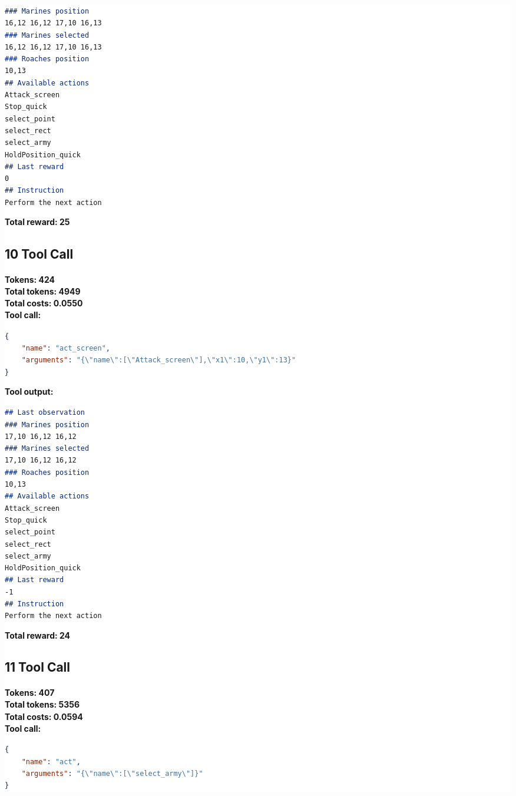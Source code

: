 ```markdown
### Marines position
16,12 16,12 17,10 16,13
### Marines selected
16,12 16,12 17,10 16,13
### Roaches position
10,13
## Available actions
Attack_screen
Stop_quick
select_point
select_rect
select_army
HoldPosition_quick
## Last reward
0
## Instruction
Perform the next action
```
**Total reward: 25**  
## 10 Tool Call
**Tokens: 424**  
**Total tokens: 4949**  
**Total costs: 0.0550**  
**Tool call:**  
```json
{
    "name": "act_screen",
    "arguments": "{\"name\":[\"Attack_screen\"],\"x1\":10,\"y1\":13}"
}
```
**Tool output:**  
```markdown
## Last observation
### Marines position
17,10 16,12 16,12
### Marines selected
17,10 16,12 16,12
### Roaches position
10,13
## Available actions
Attack_screen
Stop_quick
select_point
select_rect
select_army
HoldPosition_quick
## Last reward
-1
## Instruction
Perform the next action
```
**Total reward: 24**  
## 11 Tool Call
**Tokens: 407**  
**Total tokens: 5356**  
**Total costs: 0.0594**  
**Tool call:**  
```json
{
    "name": "act",
    "arguments": "{\"name\":[\"select_army\"]}"
}
```